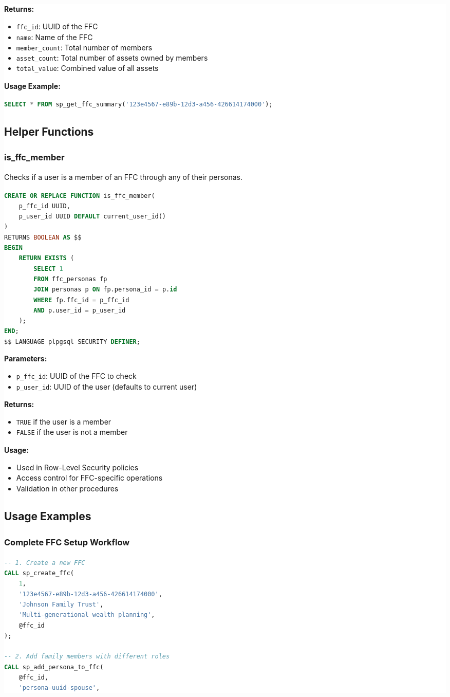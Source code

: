 **Returns:**
- `ffc_id`: UUID of the FFC
- `name`: Name of the FFC
- `member_count`: Total number of members
- `asset_count`: Total number of assets owned by members
- `total_value`: Combined value of all assets

**Usage Example:**
```sql
SELECT * FROM sp_get_ffc_summary('123e4567-e89b-12d3-a456-426614174000');
```

## Helper Functions

### is_ffc_member
Checks if a user is a member of an FFC through any of their personas.

```sql
CREATE OR REPLACE FUNCTION is_ffc_member(
    p_ffc_id UUID, 
    p_user_id UUID DEFAULT current_user_id()
)
RETURNS BOOLEAN AS $$
BEGIN
    RETURN EXISTS (
        SELECT 1 
        FROM ffc_personas fp
        JOIN personas p ON fp.persona_id = p.id
        WHERE fp.ffc_id = p_ffc_id 
        AND p.user_id = p_user_id
    );
END;
$$ LANGUAGE plpgsql SECURITY DEFINER;
```

**Parameters:**
- `p_ffc_id`: UUID of the FFC to check
- `p_user_id`: UUID of the user (defaults to current user)

**Returns:** 
- `TRUE` if the user is a member
- `FALSE` if the user is not a member

**Usage:**
- Used in Row-Level Security policies
- Access control for FFC-specific operations
- Validation in other procedures

## Usage Examples

### Complete FFC Setup Workflow
```sql
-- 1. Create a new FFC
CALL sp_create_ffc(
    1,
    '123e4567-e89b-12d3-a456-426614174000',
    'Johnson Family Trust',
    'Multi-generational wealth planning',
    @ffc_id
);

-- 2. Add family members with different roles
CALL sp_add_persona_to_ffc(
    @ffc_id,
    'persona-uuid-spouse',
```